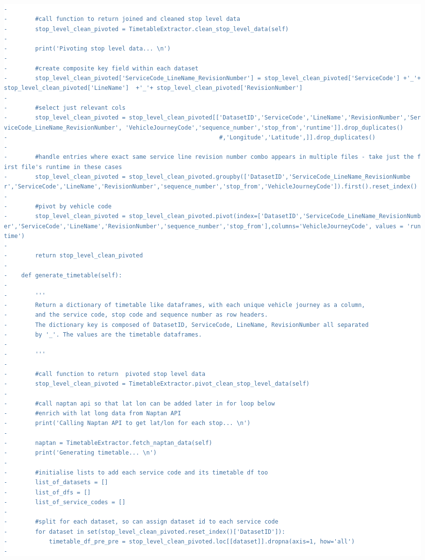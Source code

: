 ```diff
-
-        #call function to return joined and cleaned stop level data
-        stop_level_clean_pivoted = TimetableExtractor.clean_stop_level_data(self)
-
-        print('Pivoting stop level data... \n')
-
-        #create composite key field within each dataset
-        stop_level_clean_pivoted['ServiceCode_LineName_RevisionNumber'] = stop_level_clean_pivoted['ServiceCode'] +'_'+ stop_level_clean_pivoted['LineName']  +'_'+ stop_level_clean_pivoted['RevisionNumber']
-
-        #select just relevant cols
-        stop_level_clean_pivoted = stop_level_clean_pivoted[['DatasetID','ServiceCode','LineName','RevisionNumber','ServiceCode_LineName_RevisionNumber', 'VehicleJourneyCode','sequence_number','stop_from','runtime']].drop_duplicates()
-                                                             #,'Longitude','Latitude',]].drop_duplicates()
-
-        #handle entries where exact same service line revision number combo appears in multiple files - take just the first file's runtime in these cases
-        stop_level_clean_pivoted = stop_level_clean_pivoted.groupby(['DatasetID','ServiceCode_LineName_RevisionNumber','ServiceCode','LineName','RevisionNumber','sequence_number','stop_from','VehicleJourneyCode']).first().reset_index()
-
-        #pivot by vehicle code
-        stop_level_clean_pivoted = stop_level_clean_pivoted.pivot(index=['DatasetID','ServiceCode_LineName_RevisionNumber','ServiceCode','LineName','RevisionNumber','sequence_number','stop_from'],columns='VehicleJourneyCode', values = 'runtime')
-
-        return stop_level_clean_pivoted
-
-    def generate_timetable(self):
-
-        '''
-        Return a dictionary of timetable like dataframes, with each unique vehicle journey as a column,
-        and the service code, stop code and sequence number as row headers.
-        The dictionary key is composed of DatasetID, ServiceCode, LineName, RevisionNumber all separated 
-        by '_'. The values are the timetable dataframes.
-        
-        '''
-
-        #call function to return  pivoted stop level data
-        stop_level_clean_pivoted = TimetableExtractor.pivot_clean_stop_level_data(self)
-
-        #call naptan api so that lat lon can be added later in for loop below
-        #enrich with lat long data from Naptan API
-        print('Calling Naptan API to get lat/lon for each stop... \n')
-
-        naptan = TimetableExtractor.fetch_naptan_data(self)
-        print('Generating timetable... \n')
-
-        #initialise lists to add each service code and its timetable df too
-        list_of_datasets = []
-        list_of_dfs = []
-        list_of_service_codes = []
-
-        #split for each dataset, so can assign dataset id to each service code
-        for dataset in set(stop_level_clean_pivoted.reset_index()['DatasetID']):
-            timetable_df_pre_pre = stop_level_clean_pivoted.loc[[dataset]].dropna(axis=1, how='all')
-
```